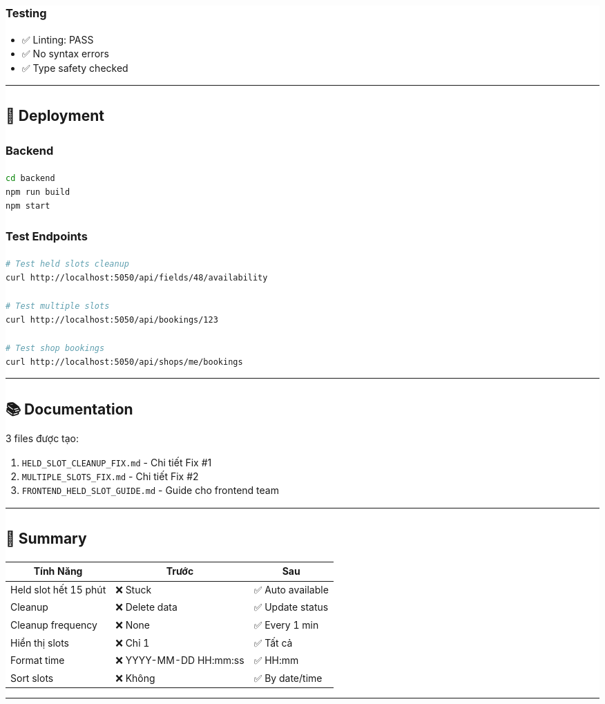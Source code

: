 ### Testing
- ✅ Linting: PASS
- ✅ No syntax errors
- ✅ Type safety checked

---

## 🚀 Deployment

### Backend
```bash
cd backend
npm run build
npm start
```

### Test Endpoints
```bash
# Test held slots cleanup
curl http://localhost:5050/api/fields/48/availability

# Test multiple slots
curl http://localhost:5050/api/bookings/123

# Test shop bookings
curl http://localhost:5050/api/shops/me/bookings
```

---

## 📚 Documentation

3 files được tạo:
1. `HELD_SLOT_CLEANUP_FIX.md` - Chi tiết Fix #1
2. `MULTIPLE_SLOTS_FIX.md` - Chi tiết Fix #2
3. `FRONTEND_HELD_SLOT_GUIDE.md` - Guide cho frontend team

---

## 🎯 Summary

| Tính Năng | Trước | Sau |
|-----------|-------|-----|
| Held slot hết 15 phút | ❌ Stuck | ✅ Auto available |
| Cleanup | ❌ Delete data | ✅ Update status |
| Cleanup frequency | ❌ None | ✅ Every 1 min |
| Hiển thị slots | ❌ Chỉ 1 | ✅ Tất cả |
| Format time | ❌ YYYY-MM-DD HH:mm:ss | ✅ HH:mm |
| Sort slots | ❌ Không | ✅ By date/time |

---